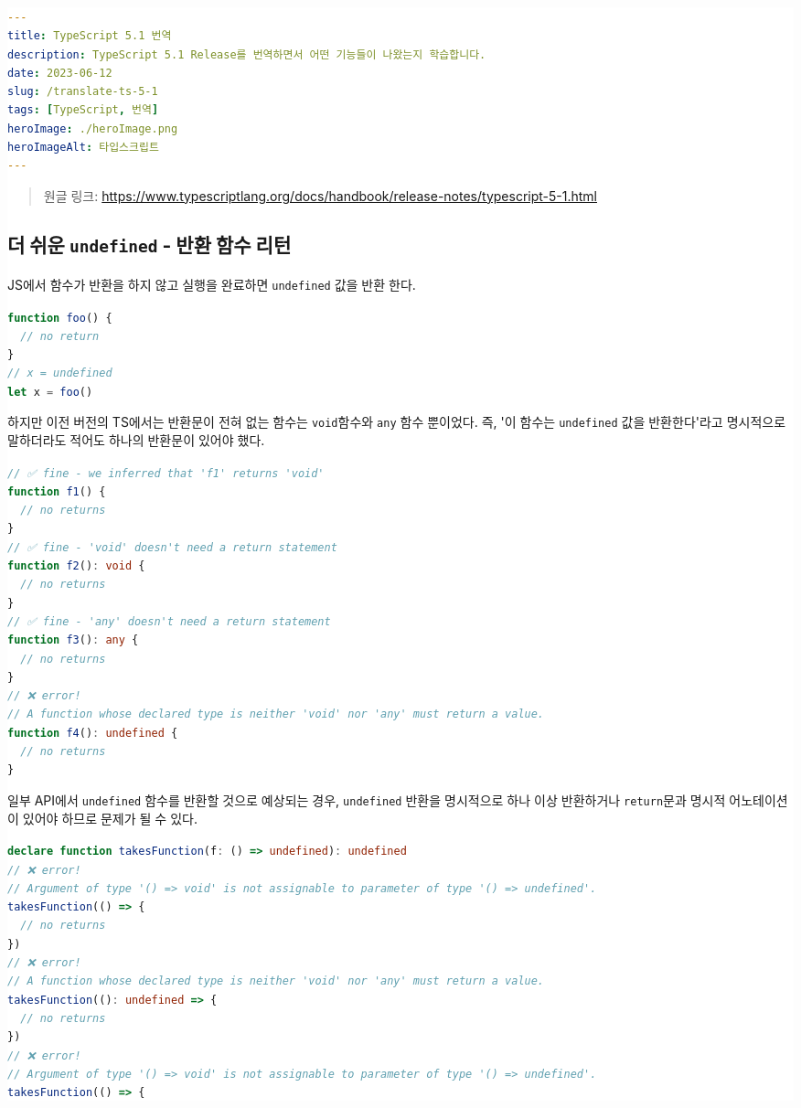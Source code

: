 ```yaml
---
title: TypeScript 5.1 번역
description: TypeScript 5.1 Release를 번역하면서 어떤 기능들이 나왔는지 학습합니다.
date: 2023-06-12
slug: /translate-ts-5-1
tags: [TypeScript, 번역]
heroImage: ./heroImage.png
heroImageAlt: 타입스크립트
---
```


> 원글 링크: https://www.typescriptlang.org/docs/handbook/release-notes/typescript-5-1.html

## 더 쉬운 `undefined` - 반환 함수 리턴

JS에서 함수가 반환을 하지 않고 실행을 완료하면 `undefined` 값을 반환 한다.

```js
function foo() {
  // no return
}
// x = undefined
let x = foo()
```

하지만 이전 버전의 TS에서는 반환문이 전혀 없는 함수는 `void`함수와 `any` 함수 뿐이었다. 즉, '이 함수는 `undefined` 값을 반환한다'라고 명시적으로 말하더라도 적어도 하나의 반환문이 있어야 했다.

```ts
// ✅ fine - we inferred that 'f1' returns 'void'
function f1() {
  // no returns
}
// ✅ fine - 'void' doesn't need a return statement
function f2(): void {
  // no returns
}
// ✅ fine - 'any' doesn't need a return statement
function f3(): any {
  // no returns
}
// ❌ error!
// A function whose declared type is neither 'void' nor 'any' must return a value.
function f4(): undefined {
  // no returns
}
```

일부 API에서 `undefined` 함수를 반환할 것으로 예상되는 경우, `undefined` 반환을 명시적으로 하나 이상 반환하거나 `return`문과 명시적 어노테이션이 있어야 하므로 문제가 될 수 있다.

```ts
declare function takesFunction(f: () => undefined): undefined
// ❌ error!
// Argument of type '() => void' is not assignable to parameter of type '() => undefined'.
takesFunction(() => {
  // no returns
})
// ❌ error!
// A function whose declared type is neither 'void' nor 'any' must return a value.
takesFunction((): undefined => {
  // no returns
})
// ❌ error!
// Argument of type '() => void' is not assignable to parameter of type '() => undefined'.
takesFunction(() => {
```